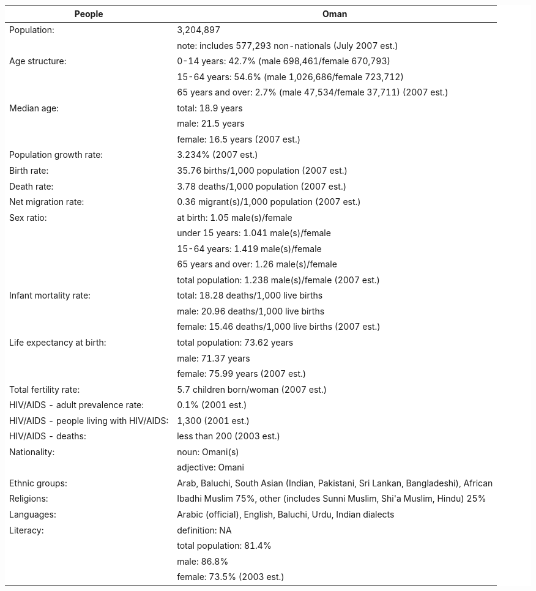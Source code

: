 | People | Oman |
| --- | --- |
| Population: | 3,204,897 |
| | note: includes 577,293 non-nationals (July 2007 est.) |
| Age structure: | 0-14 years: 42.7% (male 698,461/female 670,793) |
| | 15-64 years: 54.6% (male 1,026,686/female 723,712) |
| | 65 years and over: 2.7% (male 47,534/female 37,711) (2007 est.) |
| Median age: | total: 18.9 years |
| | male: 21.5 years |
| | female: 16.5 years (2007 est.) |
| Population growth rate: | 3.234% (2007 est.) |
| Birth rate: | 35.76 births/1,000 population (2007 est.) |
| Death rate: | 3.78 deaths/1,000 population (2007 est.) |
| Net migration rate: | 0.36 migrant(s)/1,000 population (2007 est.) |
| Sex ratio: | at birth: 1.05 male(s)/female |
| | under 15 years: 1.041 male(s)/female |
| | 15-64 years: 1.419 male(s)/female |
| | 65 years and over: 1.26 male(s)/female |
| | total population: 1.238 male(s)/female (2007 est.) |
| Infant mortality rate: | total: 18.28 deaths/1,000 live births |
| | male: 20.96 deaths/1,000 live births |
| | female: 15.46 deaths/1,000 live births (2007 est.) |
| Life expectancy at birth: | total population: 73.62 years |
| | male: 71.37 years |
| | female: 75.99 years (2007 est.) |
| Total fertility rate: | 5.7 children born/woman (2007 est.) |
| HIV/AIDS - adult prevalence rate: | 0.1% (2001 est.) |
| HIV/AIDS - people living with HIV/AIDS: | 1,300 (2001 est.) |
| HIV/AIDS - deaths: | less than 200 (2003 est.) |
| Nationality: | noun: Omani(s) |
| | adjective: Omani |
| Ethnic groups: | Arab, Baluchi, South Asian (Indian, Pakistani, Sri Lankan, Bangladeshi), African |
| Religions: | Ibadhi Muslim 75%, other (includes Sunni Muslim, Shi'a Muslim, Hindu) 25% |
| Languages: | Arabic (official), English, Baluchi, Urdu, Indian dialects |
| Literacy: | definition: NA |
| | total population: 81.4% |
| | male: 86.8% |
| | female: 73.5% (2003 est.) |
